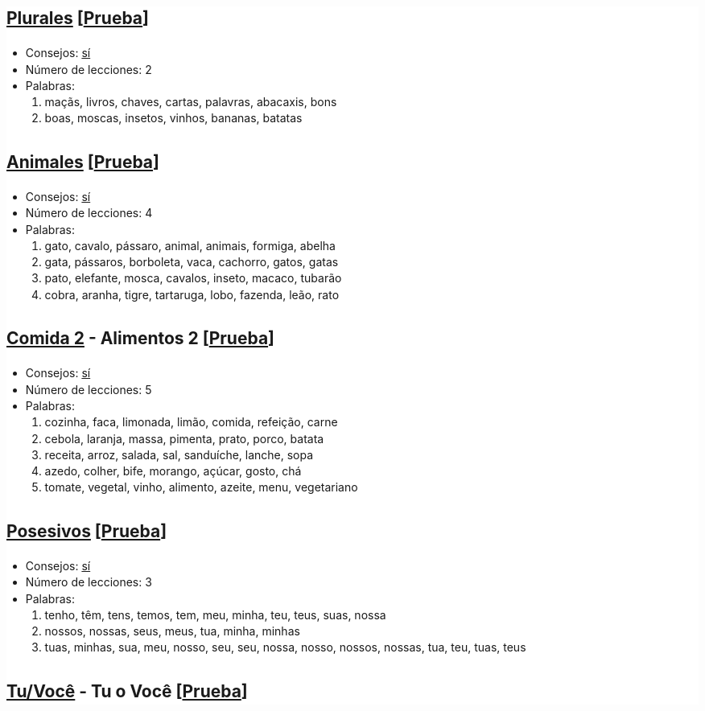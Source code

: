 ## [Plurales](https://www.duolingo.com/skill/pt/Plurals/practice) \[[Prueba](https://www.duolingo.com/skill/pt/Plurals/test)\]

* Consejos: [sí](https://www.duolingo.com/skill/pt/Plurals/tips-and-notes)
* Número de lecciones: 2
* Palabras:
    1. maçãs, livros, chaves, cartas, palavras, abacaxis, bons
    2. boas, moscas, insetos, vinhos, bananas, batatas

## [Animales](https://www.duolingo.com/skill/pt/Animals/practice) \[[Prueba](https://www.duolingo.com/skill/pt/Animals/test)\]

* Consejos: [sí](https://www.duolingo.com/skill/pt/Animals/tips-and-notes)
* Número de lecciones: 4
* Palabras:
    1. gato, cavalo, pássaro, animal, animais, formiga, abelha
    2. gata, pássaros, borboleta, vaca, cachorro, gatos, gatas
    3. pato, elefante, mosca, cavalos, inseto, macaco, tubarão
    4. cobra, aranha, tigre, tartaruga, lobo, fazenda, leão, rato

## [Comida 2](https://www.duolingo.com/skill/pt/Food-2/practice) - Alimentos 2 \[[Prueba](https://www.duolingo.com/skill/pt/Food-2/test)\]

* Consejos: [sí](https://www.duolingo.com/skill/pt/Food-2/tips-and-notes)
* Número de lecciones: 5
* Palabras:
    1. cozinha, faca, limonada, limão, comida, refeição, carne
    2. cebola, laranja, massa, pimenta, prato, porco, batata
    3. receita, arroz, salada, sal, sanduíche, lanche, sopa
    4. azedo, colher, bife, morango, açúcar, gosto, chá
    5. tomate, vegetal, vinho, alimento, azeite, menu, vegetariano

## [Posesivos](https://www.duolingo.com/skill/pt/Possessives/practice) \[[Prueba](https://www.duolingo.com/skill/pt/Possessives/test)\]

* Consejos: [sí](https://www.duolingo.com/skill/pt/Possessives/tips-and-notes)
* Número de lecciones: 3
* Palabras:
    1. tenho, têm, tens, temos, tem, meu, minha, teu, teus, suas, nossa
    2. nossos, nossas, seus, meus, tua, minha, minhas
    3. tuas, minhas, sua, meu, nosso, seu, seu, nossa, nosso, nossos, nossas, tua, teu, tuas, teus

## [Tu/Você](https://www.duolingo.com/skill/pt/Tu-or-Você/practice) - Tu o Você \[[Prueba](https://www.duolingo.com/skill/pt/Tu-or-Você/test)\]
